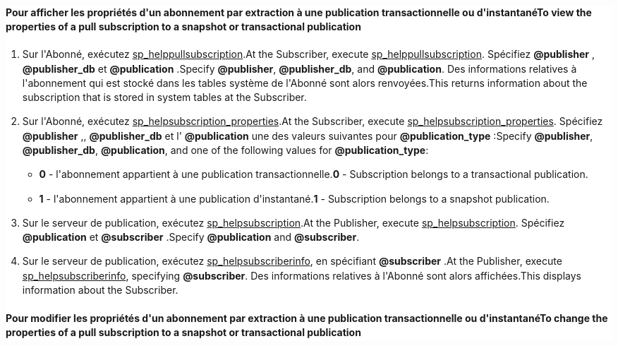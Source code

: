 #### <a name="to-view-the-properties-of-a-pull-subscription-to-a-snapshot-or-transactional-publication"></a><span data-ttu-id="ad069-132">Pour afficher les propriétés d'un abonnement par extraction à une publication transactionnelle ou d'instantané</span><span class="sxs-lookup"><span data-stu-id="ad069-132">To view the properties of a pull subscription to a snapshot or transactional publication</span></span>  
  
1.  <span data-ttu-id="ad069-133">Sur l'Abonné, exécutez [sp_helppullsubscription](/sql/relational-databases/system-stored-procedures/sp-helppullsubscription-transact-sql).</span><span class="sxs-lookup"><span data-stu-id="ad069-133">At the Subscriber, execute [sp_helppullsubscription](/sql/relational-databases/system-stored-procedures/sp-helppullsubscription-transact-sql).</span></span> <span data-ttu-id="ad069-134">Spécifiez **@publisher** , **@publisher_db** et **@publication** .</span><span class="sxs-lookup"><span data-stu-id="ad069-134">Specify **@publisher**, **@publisher_db**, and **@publication**.</span></span> <span data-ttu-id="ad069-135">Des informations relatives à l'abonnement qui est stocké dans les tables système de l'Abonné sont alors renvoyées.</span><span class="sxs-lookup"><span data-stu-id="ad069-135">This returns information about the subscription that is stored in system tables at the Subscriber.</span></span>  
  
2.  <span data-ttu-id="ad069-136">Sur l'Abonné, exécutez [sp_helpsubscription_properties](/sql/relational-databases/system-stored-procedures/sp-helpsubscription-properties-transact-sql).</span><span class="sxs-lookup"><span data-stu-id="ad069-136">At the Subscriber, execute [sp_helpsubscription_properties](/sql/relational-databases/system-stored-procedures/sp-helpsubscription-properties-transact-sql).</span></span> <span data-ttu-id="ad069-137">Spécifiez **@publisher** ,, **@publisher_db** et l' **@publication** une des valeurs suivantes pour **@publication_type** :</span><span class="sxs-lookup"><span data-stu-id="ad069-137">Specify **@publisher**, **@publisher_db**, **@publication**, and one of the following values for **@publication_type**:</span></span>  
  
    -   <span data-ttu-id="ad069-138">**0** - l'abonnement appartient à une publication transactionnelle.</span><span class="sxs-lookup"><span data-stu-id="ad069-138">**0** - Subscription belongs to a transactional publication.</span></span>  
  
    -   <span data-ttu-id="ad069-139">**1** - l'abonnement appartient à une publication d'instantané.</span><span class="sxs-lookup"><span data-stu-id="ad069-139">**1** - Subscription belongs to a snapshot publication.</span></span>  
  
3.  <span data-ttu-id="ad069-140">Sur le serveur de publication, exécutez [sp_helpsubscription](/sql/relational-databases/system-stored-procedures/sp-helpsubscription-transact-sql).</span><span class="sxs-lookup"><span data-stu-id="ad069-140">At the Publisher, execute [sp_helpsubscription](/sql/relational-databases/system-stored-procedures/sp-helpsubscription-transact-sql).</span></span> <span data-ttu-id="ad069-141">Spécifiez **@publication** et **@subscriber** .</span><span class="sxs-lookup"><span data-stu-id="ad069-141">Specify **@publication** and **@subscriber**.</span></span>  
  
4.  <span data-ttu-id="ad069-142">Sur le serveur de publication, exécutez [sp_helpsubscriberinfo](/sql/relational-databases/system-stored-procedures/sp-helpsubscriberinfo-transact-sql), en spécifiant **@subscriber** .</span><span class="sxs-lookup"><span data-stu-id="ad069-142">At the Publisher, execute [sp_helpsubscriberinfo](/sql/relational-databases/system-stored-procedures/sp-helpsubscriberinfo-transact-sql), specifying **@subscriber**.</span></span> <span data-ttu-id="ad069-143">Des informations relatives à l'Abonné sont alors affichées.</span><span class="sxs-lookup"><span data-stu-id="ad069-143">This displays information about the Subscriber.</span></span>  
  
#### <a name="to-change-the-properties-of-a-pull-subscription-to-a-snapshot-or-transactional-publication"></a><span data-ttu-id="ad069-144">Pour modifier les propriétés d'un abonnement par extraction à une publication transactionnelle ou d'instantané</span><span class="sxs-lookup"><span data-stu-id="ad069-144">To change the properties of a pull subscription to a snapshot or transactional publication</span></span>  
  
